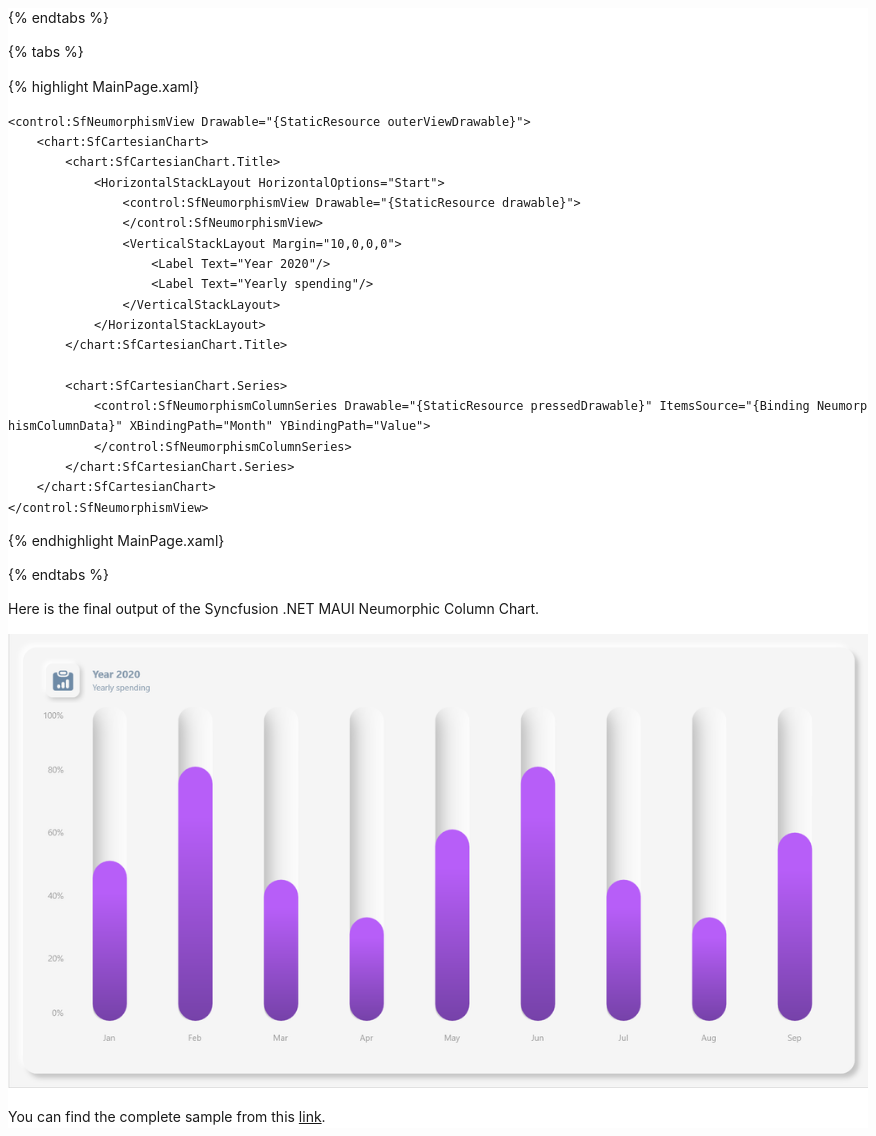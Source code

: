 {% endtabs %}

{% tabs %}

{% highlight MainPage.xaml}

    <control:SfNeumorphismView Drawable="{StaticResource outerViewDrawable}">
        <chart:SfCartesianChart>
            <chart:SfCartesianChart.Title>
                <HorizontalStackLayout HorizontalOptions="Start">
                    <control:SfNeumorphismView Drawable="{StaticResource drawable}">
                    </control:SfNeumorphismView>
                    <VerticalStackLayout Margin="10,0,0,0">
                        <Label Text="Year 2020"/>
                        <Label Text="Yearly spending"/>
                    </VerticalStackLayout>
                </HorizontalStackLayout>
            </chart:SfCartesianChart.Title>

            <chart:SfCartesianChart.Series>
                <control:SfNeumorphismColumnSeries Drawable="{StaticResource pressedDrawable}" ItemsSource="{Binding NeumorphismColumnData}" XBindingPath="Month" YBindingPath="Value">
                </control:SfNeumorphismColumnSeries>
            </chart:SfCartesianChart.Series>
        </chart:SfCartesianChart>
    </control:SfNeumorphismView>

{% endhighlight MainPage.xaml}

{% endtabs %}

Here is the final output of the Syncfusion .NET MAUI Neumorphic Column Chart.

![Final Output of Syncfusion .NET MAUI Neumorphic Column Chart](Neumorphic_Chart_Image/maui-neumorphic_ui_chart_image.png)

You can find the complete sample from this [link]().
